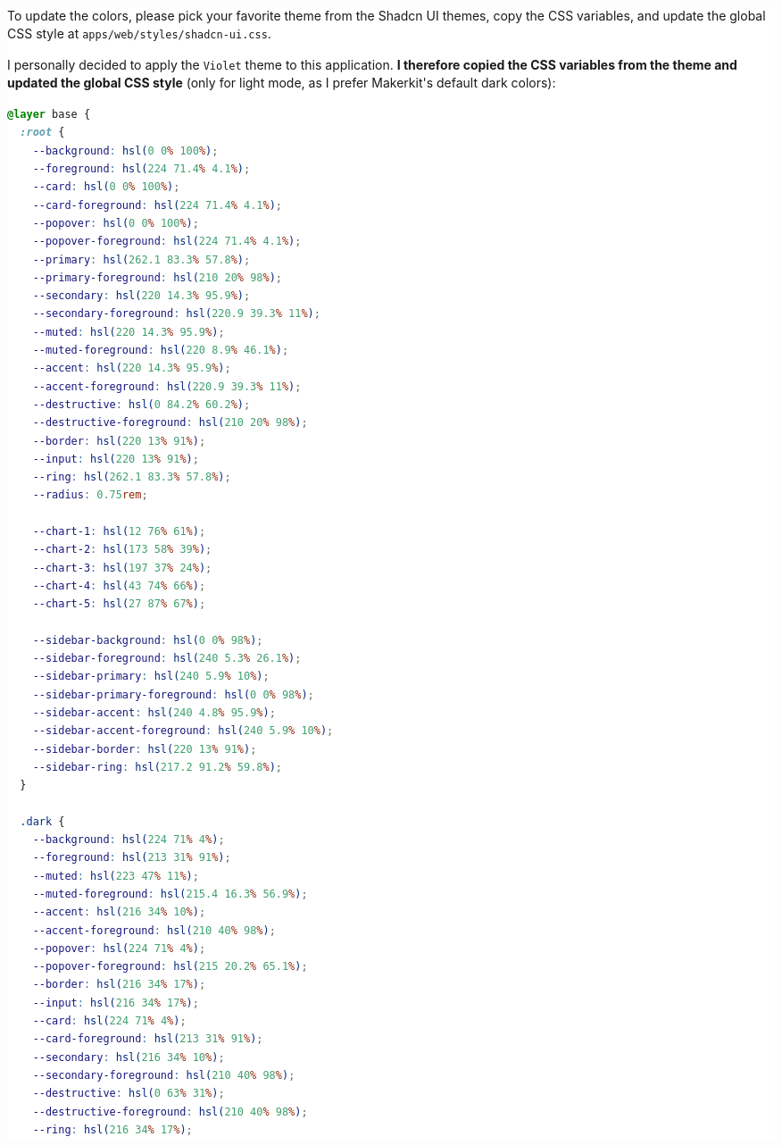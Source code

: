To update the colors, please pick your favorite theme from the Shadcn UI themes, copy the CSS variables, and update the global CSS style at `apps/web/styles/shadcn-ui.css`.

I personally decided to apply the `Violet` theme to this application. **I therefore copied the CSS variables from the theme and updated the global CSS style** (only for light mode, as I prefer Makerkit's default dark colors):

```css {% title="apps/web/styles/shadcn-ui.css" %}
@layer base {
  :root {
    --background: hsl(0 0% 100%);
    --foreground: hsl(224 71.4% 4.1%);
    --card: hsl(0 0% 100%);
    --card-foreground: hsl(224 71.4% 4.1%);
    --popover: hsl(0 0% 100%);
    --popover-foreground: hsl(224 71.4% 4.1%);
    --primary: hsl(262.1 83.3% 57.8%);
    --primary-foreground: hsl(210 20% 98%);
    --secondary: hsl(220 14.3% 95.9%);
    --secondary-foreground: hsl(220.9 39.3% 11%);
    --muted: hsl(220 14.3% 95.9%);
    --muted-foreground: hsl(220 8.9% 46.1%);
    --accent: hsl(220 14.3% 95.9%);
    --accent-foreground: hsl(220.9 39.3% 11%);
    --destructive: hsl(0 84.2% 60.2%);
    --destructive-foreground: hsl(210 20% 98%);
    --border: hsl(220 13% 91%);
    --input: hsl(220 13% 91%);
    --ring: hsl(262.1 83.3% 57.8%);
    --radius: 0.75rem;

    --chart-1: hsl(12 76% 61%);
    --chart-2: hsl(173 58% 39%);
    --chart-3: hsl(197 37% 24%);
    --chart-4: hsl(43 74% 66%);
    --chart-5: hsl(27 87% 67%);

    --sidebar-background: hsl(0 0% 98%);
    --sidebar-foreground: hsl(240 5.3% 26.1%);
    --sidebar-primary: hsl(240 5.9% 10%);
    --sidebar-primary-foreground: hsl(0 0% 98%);
    --sidebar-accent: hsl(240 4.8% 95.9%);
    --sidebar-accent-foreground: hsl(240 5.9% 10%);
    --sidebar-border: hsl(220 13% 91%);
    --sidebar-ring: hsl(217.2 91.2% 59.8%);
  }

  .dark {
    --background: hsl(224 71% 4%);
    --foreground: hsl(213 31% 91%);
    --muted: hsl(223 47% 11%);
    --muted-foreground: hsl(215.4 16.3% 56.9%);
    --accent: hsl(216 34% 10%);
    --accent-foreground: hsl(210 40% 98%);
    --popover: hsl(224 71% 4%);
    --popover-foreground: hsl(215 20.2% 65.1%);
    --border: hsl(216 34% 17%);
    --input: hsl(216 34% 17%);
    --card: hsl(224 71% 4%);
    --card-foreground: hsl(213 31% 91%);
    --secondary: hsl(216 34% 10%);
    --secondary-foreground: hsl(210 40% 98%);
    --destructive: hsl(0 63% 31%);
    --destructive-foreground: hsl(210 40% 98%);
    --ring: hsl(216 34% 17%);
```